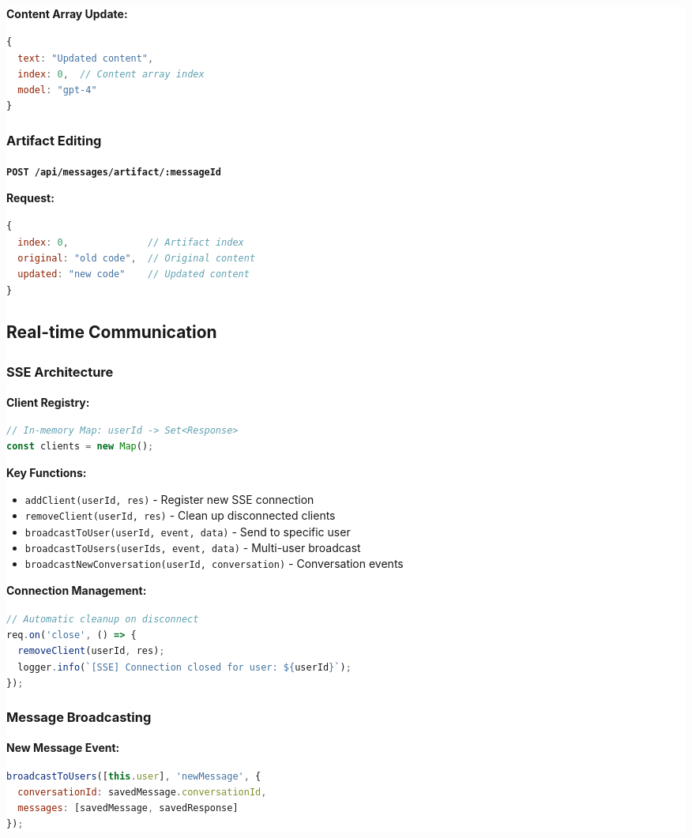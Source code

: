 **Content Array Update:**
```javascript
{
  text: "Updated content",
  index: 0,  // Content array index
  model: "gpt-4"
}
```

### Artifact Editing

**`POST /api/messages/artifact/:messageId`**

**Request:**
```javascript
{
  index: 0,              // Artifact index
  original: "old code",  // Original content
  updated: "new code"    // Updated content
}
```

## Real-time Communication

### SSE Architecture

**Client Registry:**
```javascript
// In-memory Map: userId -> Set<Response>
const clients = new Map();
```

**Key Functions:**
- `addClient(userId, res)` - Register new SSE connection
- `removeClient(userId, res)` - Clean up disconnected clients
- `broadcastToUser(userId, event, data)` - Send to specific user
- `broadcastToUsers(userIds, event, data)` - Multi-user broadcast
- `broadcastNewConversation(userId, conversation)` - Conversation events

**Connection Management:**
```javascript
// Automatic cleanup on disconnect
req.on('close', () => {
  removeClient(userId, res);
  logger.info(`[SSE] Connection closed for user: ${userId}`);
});
```

### Message Broadcasting

**New Message Event:**
```javascript
broadcastToUsers([this.user], 'newMessage', {
  conversationId: savedMessage.conversationId,
  messages: [savedMessage, savedResponse]
});
```
